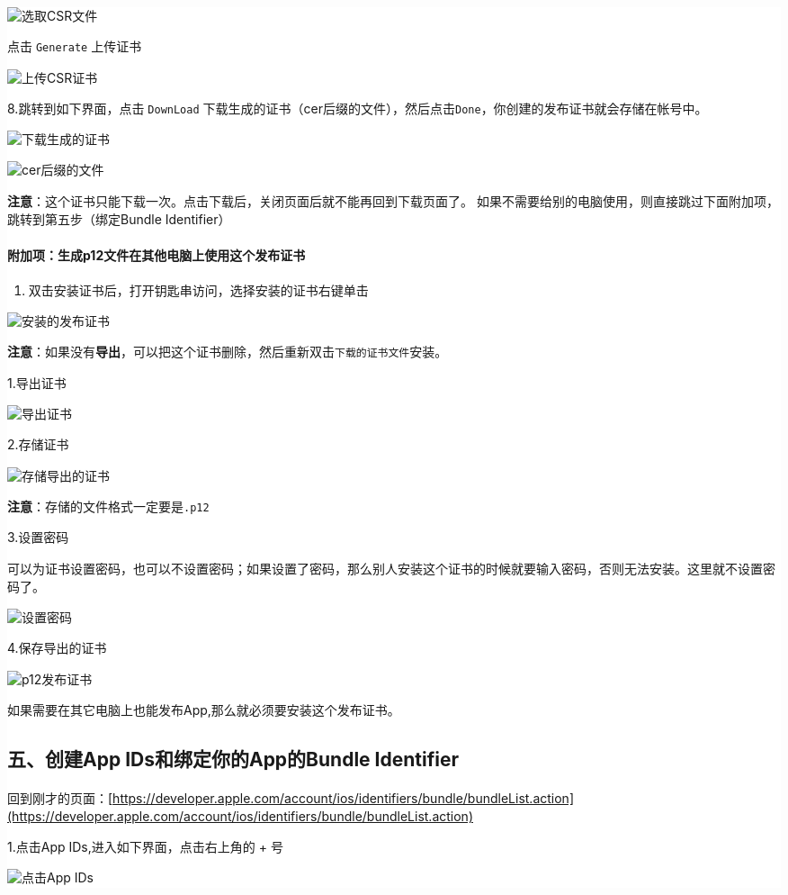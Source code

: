 
![选取CSR文件](http://upload-images.jianshu.io/upload_images/1274138-ec52a8da9c4d4080.png?imageMogr2/auto-orient/strip%7CimageView2/2/w/1240)

点击 `Generate` 上传证书


![上传CSR证书](http://upload-images.jianshu.io/upload_images/1274138-0fc7782a44570072.png?imageMogr2/auto-orient/strip%7CimageView2/2/w/1240)

8.跳转到如下界面，点击 `DownLoad` 下载生成的证书（cer后缀的文件），然后点击`Done`，你创建的发布证书就会存储在帐号中。


![下载生成的证书](http://upload-images.jianshu.io/upload_images/1274138-4542b7d35e10b9a6.png?imageMogr2/auto-orient/strip%7CimageView2/2/w/1240)

![cer后缀的文件](http://upload-images.jianshu.io/upload_images/1274138-15535ecf801c2233.png?imageMogr2/auto-orient/strip%7CimageView2/2/w/1240)

**注意**：这个证书只能下载一次。点击下载后，关闭页面后就不能再回到下载页面了。
如果不需要给别的电脑使用，则直接跳过下面附加项，跳转到第五步（绑定Bundle Identifier）

#### 附加项：生成p12文件在其他电脑上使用这个发布证书

1. 双击安装证书后，打开钥匙串访问，选择安装的证书右键单击

![安装的发布证书](http://upload-images.jianshu.io/upload_images/1274138-e4bfac9509e59734.png?imageMogr2/auto-orient/strip%7CimageView2/2/w/1240)

**注意**：如果没有**导出**，可以把这个证书删除，然后重新双击`下载的证书文件`安装。

1.导出证书

![导出证书](http://upload-images.jianshu.io/upload_images/1274138-2a98e6b41357d80a.png?imageMogr2/auto-orient/strip%7CimageView2/2/w/1240)

2.存储证书

![存储导出的证书](http://upload-images.jianshu.io/upload_images/1274138-abd22dd4006f4d65.png?imageMogr2/auto-orient/strip%7CimageView2/2/w/1240)

**注意**：存储的文件格式一定要是`.p12`

3.设置密码

可以为证书设置密码，也可以不设置密码；如果设置了密码，那么别人安装这个证书的时候就要输入密码，否则无法安装。这里就不设置密码了。

![设置密码](http://upload-images.jianshu.io/upload_images/1400788-24b67b94cd2b6e6b.png?imageMogr2/auto-orient/strip%7CimageView2/2/w/1240)

4.保存导出的证书

![p12发布证书](http://upload-images.jianshu.io/upload_images/1274138-85f8f52e0141a6d9.png?imageMogr2/auto-orient/strip%7CimageView2/2/w/1240)

如果需要在其它电脑上也能发布App,那么就必须要安装这个发布证书。

## 五、创建App IDs和绑定你的App的Bundle Identifier

回到刚才的页面：[https://developer.apple.com/account/ios/identifiers/bundle/bundleList.action](https://developer.apple.com/account/ios/identifiers/bundle/bundleList.action)

1.点击App IDs,进入如下界面，点击右上角的 + 号


![点击App IDs](http://upload-images.jianshu.io/upload_images/1274138-6a6a88fdce4fed8f.png?imageMogr2/auto-orient/strip%7CimageView2/2/w/1240)
